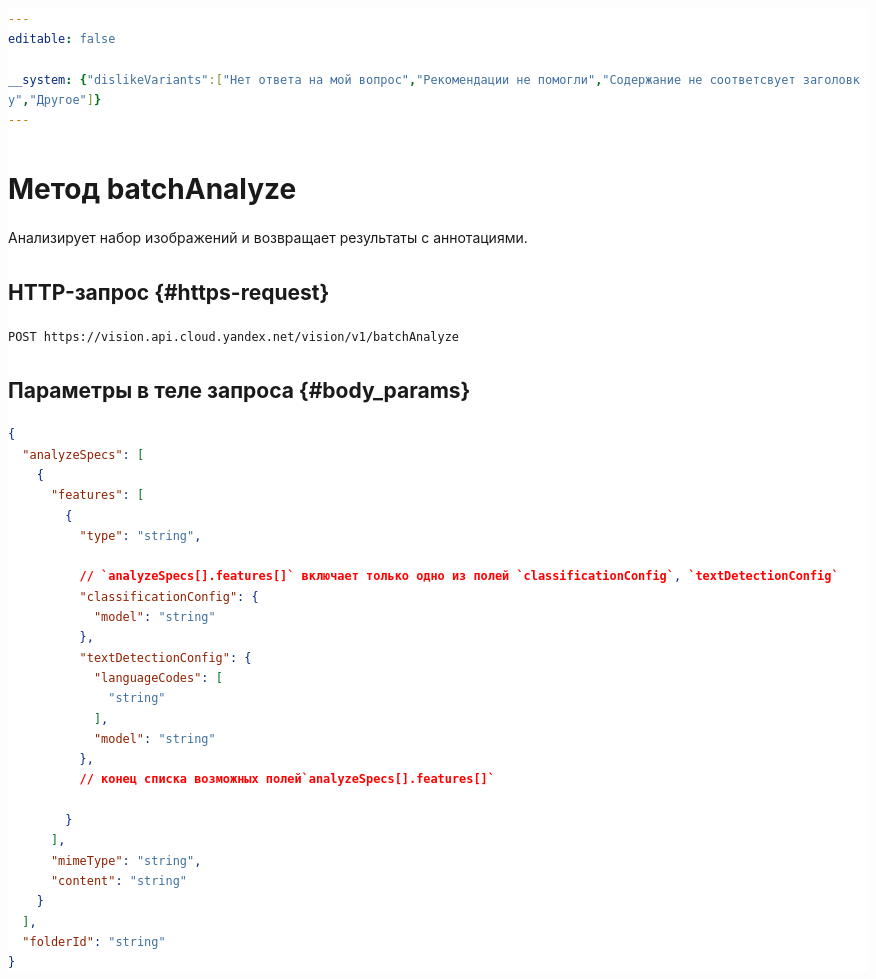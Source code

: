 ```yaml
---
editable: false

__system: {"dislikeVariants":["Нет ответа на мой вопрос","Рекомендации не помогли","Содержание не соответсвует заголовку","Другое"]}
---
```



# Метод batchAnalyze
Анализирует набор изображений и возвращает результаты с аннотациями.
 

 
## HTTP-запрос {#https-request}
```
POST https://vision.api.cloud.yandex.net/vision/v1/batchAnalyze
```
 
## Параметры в теле запроса {#body_params}
 
```json 
{
  "analyzeSpecs": [
    {
      "features": [
        {
          "type": "string",

          // `analyzeSpecs[].features[]` включает только одно из полей `classificationConfig`, `textDetectionConfig`
          "classificationConfig": {
            "model": "string"
          },
          "textDetectionConfig": {
            "languageCodes": [
              "string"
            ],
            "model": "string"
          },
          // конец списка возможных полей`analyzeSpecs[].features[]`

        }
      ],
      "mimeType": "string",
      "content": "string"
    }
  ],
  "folderId": "string"
}
```
